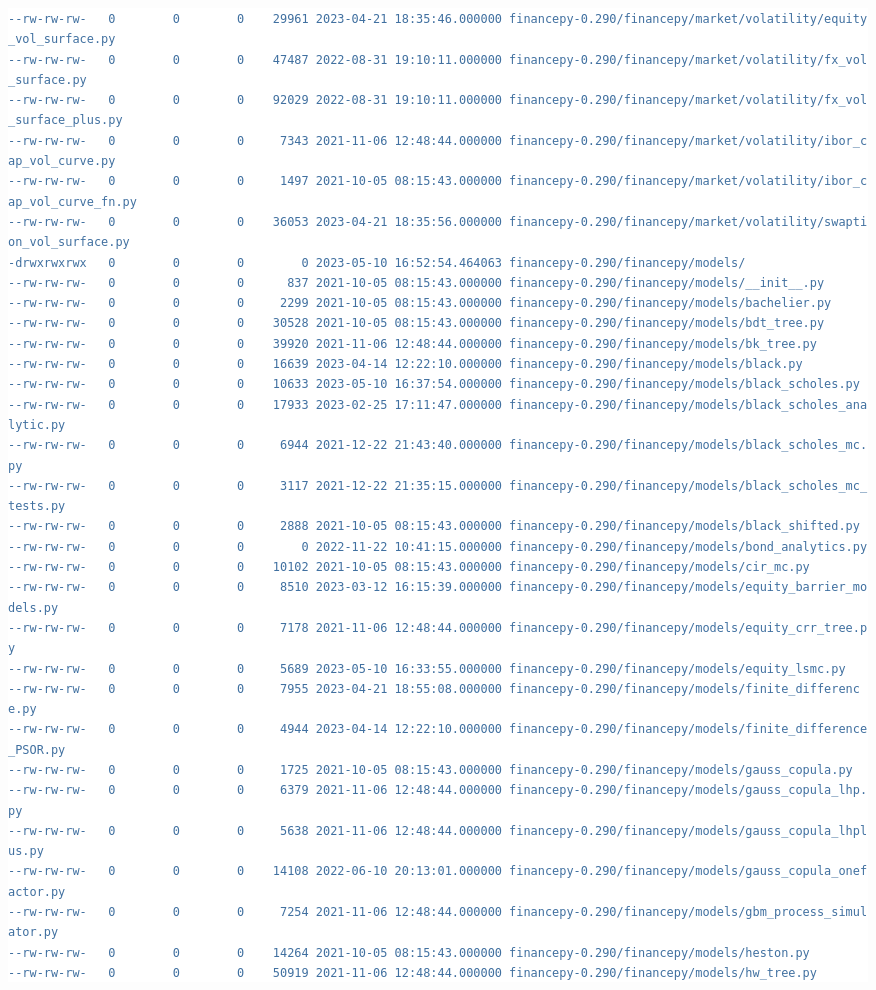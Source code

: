 ```diff
--rw-rw-rw-   0        0        0    29961 2023-04-21 18:35:46.000000 financepy-0.290/financepy/market/volatility/equity_vol_surface.py
--rw-rw-rw-   0        0        0    47487 2022-08-31 19:10:11.000000 financepy-0.290/financepy/market/volatility/fx_vol_surface.py
--rw-rw-rw-   0        0        0    92029 2022-08-31 19:10:11.000000 financepy-0.290/financepy/market/volatility/fx_vol_surface_plus.py
--rw-rw-rw-   0        0        0     7343 2021-11-06 12:48:44.000000 financepy-0.290/financepy/market/volatility/ibor_cap_vol_curve.py
--rw-rw-rw-   0        0        0     1497 2021-10-05 08:15:43.000000 financepy-0.290/financepy/market/volatility/ibor_cap_vol_curve_fn.py
--rw-rw-rw-   0        0        0    36053 2023-04-21 18:35:56.000000 financepy-0.290/financepy/market/volatility/swaption_vol_surface.py
-drwxrwxrwx   0        0        0        0 2023-05-10 16:52:54.464063 financepy-0.290/financepy/models/
--rw-rw-rw-   0        0        0      837 2021-10-05 08:15:43.000000 financepy-0.290/financepy/models/__init__.py
--rw-rw-rw-   0        0        0     2299 2021-10-05 08:15:43.000000 financepy-0.290/financepy/models/bachelier.py
--rw-rw-rw-   0        0        0    30528 2021-10-05 08:15:43.000000 financepy-0.290/financepy/models/bdt_tree.py
--rw-rw-rw-   0        0        0    39920 2021-11-06 12:48:44.000000 financepy-0.290/financepy/models/bk_tree.py
--rw-rw-rw-   0        0        0    16639 2023-04-14 12:22:10.000000 financepy-0.290/financepy/models/black.py
--rw-rw-rw-   0        0        0    10633 2023-05-10 16:37:54.000000 financepy-0.290/financepy/models/black_scholes.py
--rw-rw-rw-   0        0        0    17933 2023-02-25 17:11:47.000000 financepy-0.290/financepy/models/black_scholes_analytic.py
--rw-rw-rw-   0        0        0     6944 2021-12-22 21:43:40.000000 financepy-0.290/financepy/models/black_scholes_mc.py
--rw-rw-rw-   0        0        0     3117 2021-12-22 21:35:15.000000 financepy-0.290/financepy/models/black_scholes_mc_tests.py
--rw-rw-rw-   0        0        0     2888 2021-10-05 08:15:43.000000 financepy-0.290/financepy/models/black_shifted.py
--rw-rw-rw-   0        0        0        0 2022-11-22 10:41:15.000000 financepy-0.290/financepy/models/bond_analytics.py
--rw-rw-rw-   0        0        0    10102 2021-10-05 08:15:43.000000 financepy-0.290/financepy/models/cir_mc.py
--rw-rw-rw-   0        0        0     8510 2023-03-12 16:15:39.000000 financepy-0.290/financepy/models/equity_barrier_models.py
--rw-rw-rw-   0        0        0     7178 2021-11-06 12:48:44.000000 financepy-0.290/financepy/models/equity_crr_tree.py
--rw-rw-rw-   0        0        0     5689 2023-05-10 16:33:55.000000 financepy-0.290/financepy/models/equity_lsmc.py
--rw-rw-rw-   0        0        0     7955 2023-04-21 18:55:08.000000 financepy-0.290/financepy/models/finite_difference.py
--rw-rw-rw-   0        0        0     4944 2023-04-14 12:22:10.000000 financepy-0.290/financepy/models/finite_difference_PSOR.py
--rw-rw-rw-   0        0        0     1725 2021-10-05 08:15:43.000000 financepy-0.290/financepy/models/gauss_copula.py
--rw-rw-rw-   0        0        0     6379 2021-11-06 12:48:44.000000 financepy-0.290/financepy/models/gauss_copula_lhp.py
--rw-rw-rw-   0        0        0     5638 2021-11-06 12:48:44.000000 financepy-0.290/financepy/models/gauss_copula_lhplus.py
--rw-rw-rw-   0        0        0    14108 2022-06-10 20:13:01.000000 financepy-0.290/financepy/models/gauss_copula_onefactor.py
--rw-rw-rw-   0        0        0     7254 2021-11-06 12:48:44.000000 financepy-0.290/financepy/models/gbm_process_simulator.py
--rw-rw-rw-   0        0        0    14264 2021-10-05 08:15:43.000000 financepy-0.290/financepy/models/heston.py
--rw-rw-rw-   0        0        0    50919 2021-11-06 12:48:44.000000 financepy-0.290/financepy/models/hw_tree.py
```